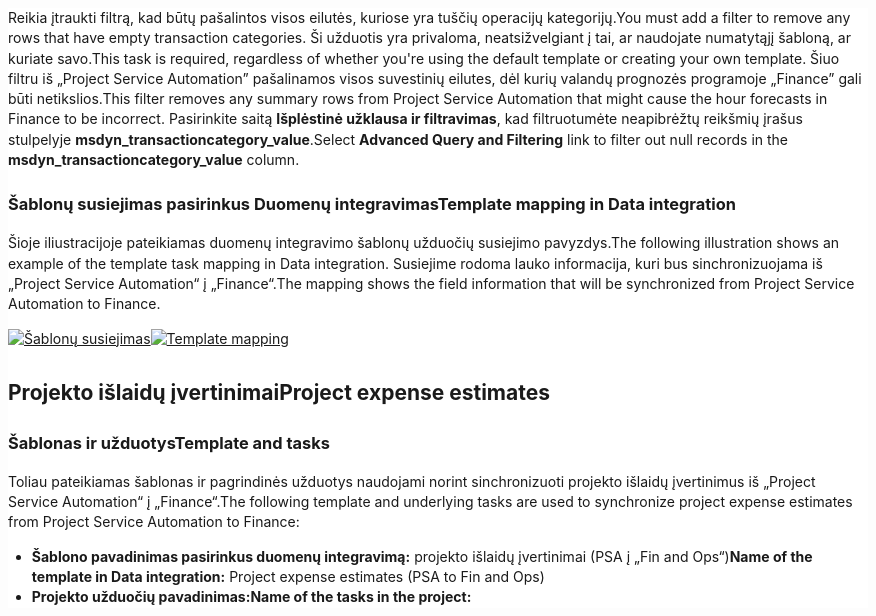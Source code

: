 <span data-ttu-id="6753a-149">Reikia įtraukti filtrą, kad būtų pašalintos visos eilutės, kuriose yra tuščių operacijų kategorijų.</span><span class="sxs-lookup"><span data-stu-id="6753a-149">You must add a filter to remove any rows that have empty transaction categories.</span></span> <span data-ttu-id="6753a-150">Ši užduotis yra privaloma, neatsižvelgiant į tai, ar naudojate numatytąjį šabloną, ar kuriate savo.</span><span class="sxs-lookup"><span data-stu-id="6753a-150">This task is required, regardless of whether you're using the default template or creating your own template.</span></span> <span data-ttu-id="6753a-151">Šiuo filtru iš „Project Service Automation” pašalinamos visos suvestinių eilutes, dėl kurių valandų prognozės programoje „Finance” gali būti netikslios.</span><span class="sxs-lookup"><span data-stu-id="6753a-151">This filter removes any summary rows from Project Service Automation that might cause the hour forecasts in Finance to be incorrect.</span></span> <span data-ttu-id="6753a-152">Pasirinkite saitą **Išplėstinė užklausa ir filtravimas**, kad filtruotumėte neapibrėžtų reikšmių įrašus stulpelyje **msdyn\_transactioncategory\_value**.</span><span class="sxs-lookup"><span data-stu-id="6753a-152">Select **Advanced Query and Filtering** link to filter out null records in the **msdyn\_transactioncategory\_value** column.</span></span>

### <a name="template-mapping-in-data-integration"></a><span data-ttu-id="6753a-153">Šablonų susiejimas pasirinkus Duomenų integravimas</span><span class="sxs-lookup"><span data-stu-id="6753a-153">Template mapping in Data integration</span></span>

<span data-ttu-id="6753a-154">Šioje iliustracijoje pateikiamas duomenų integravimo šablonų užduočių susiejimo pavyzdys.</span><span class="sxs-lookup"><span data-stu-id="6753a-154">The following illustration shows an example of the template task mapping in Data integration.</span></span> <span data-ttu-id="6753a-155">Susiejime rodoma lauko informacija, kuri bus sinchronizuojama iš „Project Service Automation“ į „Finance“.</span><span class="sxs-lookup"><span data-stu-id="6753a-155">The mapping shows the field information that will be synchronized from Project Service Automation to Finance.</span></span>

<span data-ttu-id="6753a-156">[![Šablonų susiejimas](./media/ProjectHourEstimatesMapping.jpg)](./media/ProjectHourEstimatesMapping.jpg)</span><span class="sxs-lookup"><span data-stu-id="6753a-156">[![Template mapping](./media/ProjectHourEstimatesMapping.jpg)](./media/ProjectHourEstimatesMapping.jpg)</span></span>

## <a name="project-expense-estimates"></a><span data-ttu-id="6753a-157">Projekto išlaidų įvertinimai</span><span class="sxs-lookup"><span data-stu-id="6753a-157">Project expense estimates</span></span>

### <a name="template-and-tasks"></a><span data-ttu-id="6753a-158">Šablonas ir užduotys</span><span class="sxs-lookup"><span data-stu-id="6753a-158">Template and tasks</span></span>

<span data-ttu-id="6753a-159">Toliau pateikiamas šablonas ir pagrindinės užduotys naudojami norint sinchronizuoti projekto išlaidų įvertinimus iš „Project Service Automation“ į „Finance“.</span><span class="sxs-lookup"><span data-stu-id="6753a-159">The following template and underlying tasks are used to synchronize project expense estimates from Project Service Automation to Finance:</span></span>

- <span data-ttu-id="6753a-160">**Šablono pavadinimas pasirinkus duomenų integravimą:** projekto išlaidų įvertinimai (PSA į „Fin and Ops“)</span><span class="sxs-lookup"><span data-stu-id="6753a-160">**Name of the template in Data integration:** Project expense estimates (PSA to Fin and Ops)</span></span>
- <span data-ttu-id="6753a-161">**Projekto užduočių pavadinimas:**</span><span class="sxs-lookup"><span data-stu-id="6753a-161">**Name of the tasks in the project:**</span></span>
